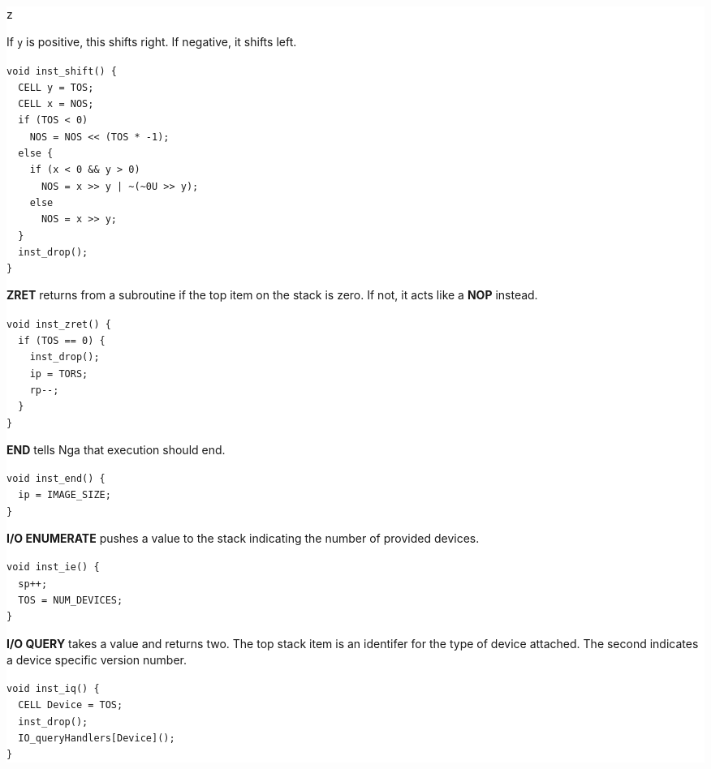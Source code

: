   z

If `y` is positive, this shifts right. If negative, it shifts
left.

~~~
void inst_shift() {
  CELL y = TOS;
  CELL x = NOS;
  if (TOS < 0)
    NOS = NOS << (TOS * -1);
  else {
    if (x < 0 && y > 0)
      NOS = x >> y | ~(~0U >> y);
    else
      NOS = x >> y;
  }
  inst_drop();
}
~~~

**ZRET** returns from a subroutine if the top item on the stack is
zero. If not, it acts like a **NOP** instead.

~~~
void inst_zret() {
  if (TOS == 0) {
    inst_drop();
    ip = TORS;
    rp--;
  }
}
~~~

**END** tells Nga that execution should end.

~~~
void inst_end() {
  ip = IMAGE_SIZE;
}
~~~

**I/O ENUMERATE** pushes a value to the stack indicating the number
of provided devices.

~~~
void inst_ie() {
  sp++;
  TOS = NUM_DEVICES;
}
~~~

**I/O QUERY** takes a value and returns two. The top stack item
is an identifer for the type of device attached. The second indicates
a device specific version number.

~~~
void inst_iq() {
  CELL Device = TOS;
  inst_drop();
  IO_queryHandlers[Device]();
}
~~~
